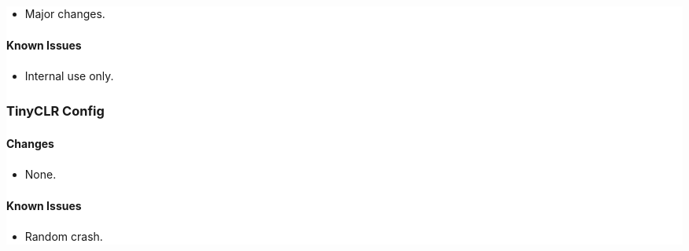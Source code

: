 - Major changes.

#### Known Issues

- Internal use only.

### TinyCLR Config

#### Changes

- None.

#### Known Issues

- Random crash.
